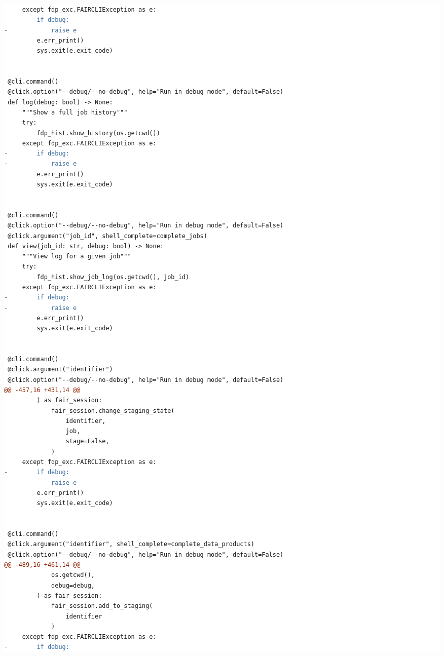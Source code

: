 ```diff
     except fdp_exc.FAIRCLIException as e:
-        if debug:
-            raise e
         e.err_print()
         sys.exit(e.exit_code)
 
 
 @cli.command()
 @click.option("--debug/--no-debug", help="Run in debug mode", default=False)
 def log(debug: bool) -> None:
     """Show a full job history"""
     try:
         fdp_hist.show_history(os.getcwd())
     except fdp_exc.FAIRCLIException as e:
-        if debug:
-            raise e
         e.err_print()
         sys.exit(e.exit_code)
 
 
 @cli.command()
 @click.option("--debug/--no-debug", help="Run in debug mode", default=False)
 @click.argument("job_id", shell_complete=complete_jobs)
 def view(job_id: str, debug: bool) -> None:
     """View log for a given job"""
     try:
         fdp_hist.show_job_log(os.getcwd(), job_id)
     except fdp_exc.FAIRCLIException as e:
-        if debug:
-            raise e
         e.err_print()
         sys.exit(e.exit_code)
 
 
 @cli.command()
 @click.argument("identifier")
 @click.option("--debug/--no-debug", help="Run in debug mode", default=False)
@@ -457,16 +431,14 @@
         ) as fair_session:
             fair_session.change_staging_state(
                 identifier,
                 job,
                 stage=False,
             )
     except fdp_exc.FAIRCLIException as e:
-        if debug:
-            raise e
         e.err_print()
         sys.exit(e.exit_code)
 
 
 @cli.command()
 @click.argument("identifier", shell_complete=complete_data_products)
 @click.option("--debug/--no-debug", help="Run in debug mode", default=False)
@@ -489,16 +461,14 @@
             os.getcwd(),
             debug=debug,
         ) as fair_session:
             fair_session.add_to_staging(
                 identifier
             )
     except fdp_exc.FAIRCLIException as e:
-        if debug:
```